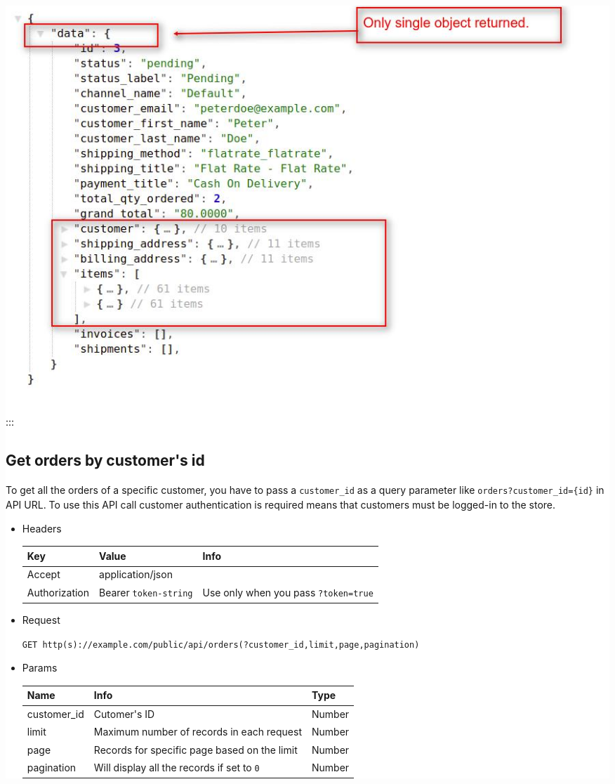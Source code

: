 ![bagisto_orders_id](../../assets/1.x/images/api/bagisto_orders_id.jpg)

:::

## Get orders by customer's id

To get all the orders of a specific customer, you have to pass a `customer_id` as a query parameter like `orders?customer_id={id}` in API URL. To use this API call customer authentication is required means that customers must be logged-in to the store.

- Headers

  | Key           | Value                 | Info                                 |
  | ------------- | --------------------- | ------------------------------------ |
  | Accept        | application/json      |                                      |
  | Authorization | Bearer `token-string` | Use only when you pass `?token=true` |

- Request

  `GET http(s)://example.com/public/api/orders(?customer_id,limit,page,pagination)`

- Params

  | Name        | Info                                         | Type   |
  | ----------- | -------------------------------------------- | ------ |
  | customer_id | Cutomer's ID                                 | Number |
  | limit       | Maximum number of records in each request    | Number |
  | page        | Records for specific page based on the limit | Number |
  | pagination  | Will display all the records if set to `0`   | Number |

